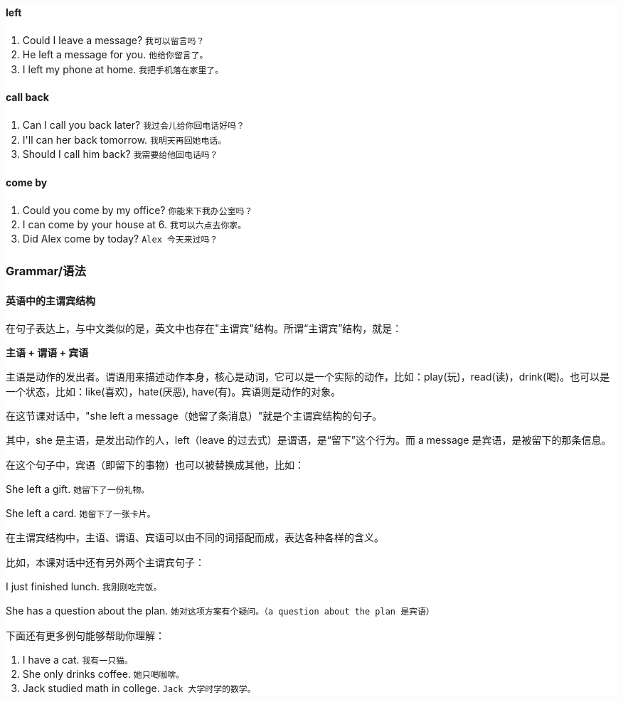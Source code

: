 #### left

1. Could I leave a message? `我可以留言吗？`
2. He left a message for you. `他给你留言了。`
3. I left my phone at home. `我把手机落在家里了。`



#### call back

1. Can I call you back later? `我过会儿给你回电话好吗？`
2. I'll can her back tomorrow. `我明天再回她电话。`
3. ShouId I call him back? `我需要给他回电话吗？`



#### come by

1. Could you come by my office? `你能来下我办公室吗？`
2. I can come by your house at 6. `我可以六点去你家。`
3. Did Alex come by today? `Alex 今天来过吗？`



### Grammar/语法

#### 英语中的主谓宾结构

在句子表达上，与中文类似的是，英文中也存在"主谓宾"结构。所谓“主谓宾”结构，就是：

**主语 + 谓语 + 宾语**



主语是动作的发出者。谓语用来描述动作本身，核心是动词，它可以是一个实际的动作，比如：play(玩)，read(读)，drink(喝)。也可以是一个状态，比如：like(喜欢)，hate(厌恶), have(有)。宾语则是动作的对象。



在这节课对话中，"she left a message（她留了条消息）"就是个主谓宾结构的句子。

其中，she 是主语，是发出动作的人，left（leave 的过去式）是谓语，是“留下”这个行为。而  a message 是宾语，是被留下的那条信息。



在这个句子中，宾语（即留下的事物）也可以被替换成其他，比如：

She left a gift. `她留下了一份礼物。`

She left a card. `她留下了一张卡片。`



在主谓宾结构中，主语、谓语、宾语可以由不同的词搭配而成，表达各种各样的含义。

比如，本课对话中还有另外两个主谓宾句子：

I just finished lunch. `我刚刚吃完饭。`

She has a question about the plan. `她对这项方案有个疑问。（a question about the plan 是宾语）`



下面还有更多例句能够帮助你理解：

1. I have a cat. `我有一只猫。`
2. She only drinks coffee. `她只喝咖啡。`
3. Jack studied math in college. `Jack 大学时学的数学。`